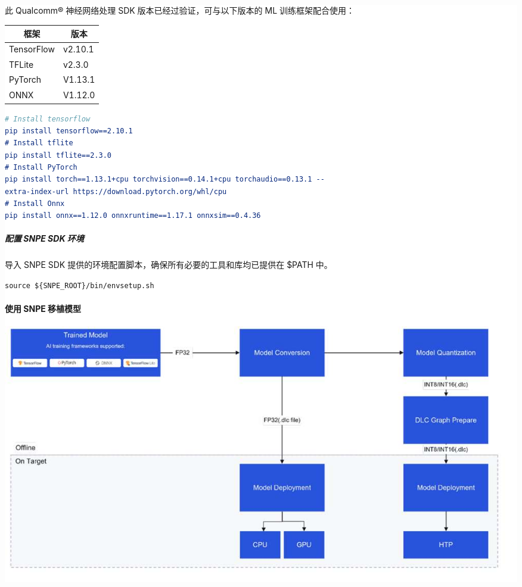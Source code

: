 此 Qualcomm® 神经网络处理 SDK 版本已经过验证，可与以下版本的 ML 训练框架配合使用：

| **框架**     | **版本**  |
| ---------- | ------- |
| TensorFlow | v2.10.1 |
| TFLite     | v2.3.0  |
| PyTorch    | V1.13.1 |
| ONNX       | V1.12.0 |

```cmake
# Install tensorflow
pip install tensorflow==2.10.1
# Install tflite
pip install tflite==2.3.0
# Install PyTorch
pip install torch==1.13.1+cpu torchvision==0.14.1+cpu torchaudio==0.13.1 --
extra-index-url https://download.pytorch.org/whl/cpu
# Install Onnx
pip install onnx==1.12.0 onnxruntime==1.17.1 onnxsim==0.4.36
```

##### **配置 SNPE SDK 环境**

导入 SNPE SDK 提供的环境配置脚本，确保所有必要的工具和库均已提供在 $PATH 中。

```shell
source ${SNPE_ROOT}/bin/envsetup.sh
```

#### 使用 SNPE 移植模型

![](images/image-165.jpg)
